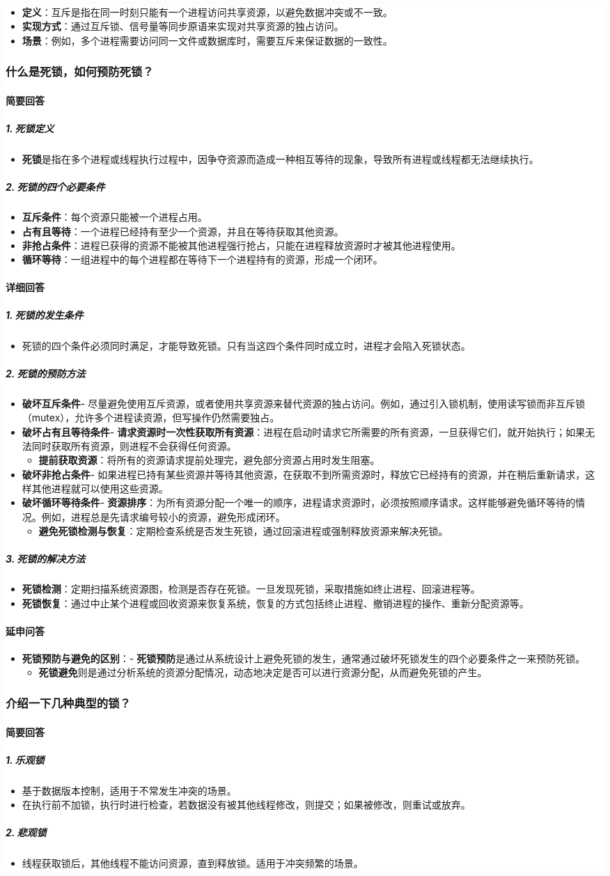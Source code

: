 - **定义**：互斥是指在同一时刻只能有一个进程访问共享资源，以避免数据冲突或不一致。
- **实现方式**：通过互斥锁、信号量等同步原语来实现对共享资源的独占访问。
- **场景**：例如，多个进程需要访问同一文件或数据库时，需要互斥来保证数据的一致性。

### 什么是死锁，如何预防死锁？
#### 简要回答

##### 1. **死锁定义**

- **死锁**是指在多个进程或线程执行过程中，因争夺资源而造成一种相互等待的现象，导致所有进程或线程都无法继续执行。

##### 2. **死锁的四个必要条件**

- **互斥条件**：每个资源只能被一个进程占用。
- **占有且等待**：一个进程已经持有至少一个资源，并且在等待获取其他资源。
- **非抢占条件**：进程已获得的资源不能被其他进程强行抢占，只能在进程释放资源时才被其他进程使用。
- **循环等待**：一组进程中的每个进程都在等待下一个进程持有的资源，形成一个闭环。

#### 详细回答

##### 1. **死锁的发生条件**

- 死锁的四个条件必须同时满足，才能导致死锁。只有当这四个条件同时成立时，进程才会陷入死锁状态。

##### 2. **死锁的预防方法**

- **破坏互斥条件**- 尽量避免使用互斥资源，或者使用共享资源来替代资源的独占访问。例如，通过引入锁机制，使用读写锁而非互斥锁（mutex），允许多个进程读资源，但写操作仍然需要独占。
- **破坏占有且等待条件**- **请求资源时一次性获取所有资源**：进程在启动时请求它所需要的所有资源，一旦获得它们，就开始执行；如果无法同时获取所有资源，则进程不会获得任何资源。
	- **提前获取资源**：将所有的资源请求提前处理完，避免部分资源占用时发生阻塞。
- **破坏非抢占条件**- 如果进程已持有某些资源并等待其他资源，在获取不到所需资源时，释放它已经持有的资源，并在稍后重新请求，这样其他进程就可以使用这些资源。
- **破坏循环等待条件**- **资源排序**：为所有资源分配一个唯一的顺序，进程请求资源时，必须按照顺序请求。这样能够避免循环等待的情况。例如，进程总是先请求编号较小的资源，避免形成闭环。
	- **避免死锁检测与恢复**：定期检查系统是否发生死锁，通过回滚进程或强制释放资源来解决死锁。

##### 3. **死锁的解决方法**

- **死锁检测**：定期扫描系统资源图，检测是否存在死锁。一旦发现死锁，采取措施如终止进程、回滚进程等。
- **死锁恢复**：通过中止某个进程或回收资源来恢复系统，恢复的方式包括终止进程、撤销进程的操作、重新分配资源等。

#### 延申问答

- **死锁预防与避免的区别**：- **死锁预防**是通过从系统设计上避免死锁的发生，通常通过破坏死锁发生的四个必要条件之一来预防死锁。
	- **死锁避免**则是通过分析系统的资源分配情况，动态地决定是否可以进行资源分配，从而避免死锁的产生。

### 介绍一下几种典型的锁？
#### 简要回答

##### 1. **乐观锁**

- 基于数据版本控制，适用于不常发生冲突的场景。
- 在执行前不加锁，执行时进行检查，若数据没有被其他线程修改，则提交；如果被修改，则重试或放弃。

##### 2. **悲观锁**

- 线程获取锁后，其他线程不能访问资源，直到释放锁。适用于冲突频繁的场景。
